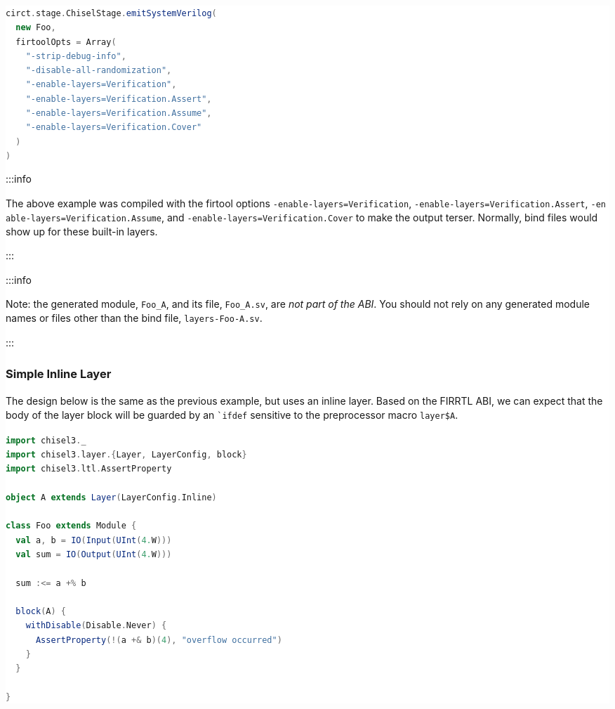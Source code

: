 ```scala mdoc:verilog
circt.stage.ChiselStage.emitSystemVerilog(
  new Foo,
  firtoolOpts = Array(
    "-strip-debug-info",
    "-disable-all-randomization",
    "-enable-layers=Verification",
    "-enable-layers=Verification.Assert",
    "-enable-layers=Verification.Assume",
    "-enable-layers=Verification.Cover"
  )
)
```

:::info

The above example was compiled with the firtool options
`-enable-layers=Verification`, `-enable-layers=Verification.Assert`,
`-enable-layers=Verification.Assume`, and `-enable-layers=Verification.Cover` to
make the output terser.  Normally, bind files would show up for these built-in
layers.

:::

:::info

Note: the generated module, `Foo_A`, and its file, `Foo_A.sv`, are _not part of
the ABI_.  You should not rely on any generated module names or files other than
the bind file, `layers-Foo-A.sv`.

:::

### Simple Inline Layer

The design below is the same as the previous example, but uses an inline layer.
Based on the FIRRTL ABI, we can expect that the body of the layer block will be
guarded by an `` `ifdef `` sensitive to the preprocessor macro `layer$A`.

```scala mdoc:reset:silent
import chisel3._
import chisel3.layer.{Layer, LayerConfig, block}
import chisel3.ltl.AssertProperty

object A extends Layer(LayerConfig.Inline)

class Foo extends Module {
  val a, b = IO(Input(UInt(4.W)))
  val sum = IO(Output(UInt(4.W)))

  sum :<= a +% b

  block(A) {
    withDisable(Disable.Never) {
      AssertProperty(!(a +& b)(4), "overflow occurred")
    }
  }

}
```
